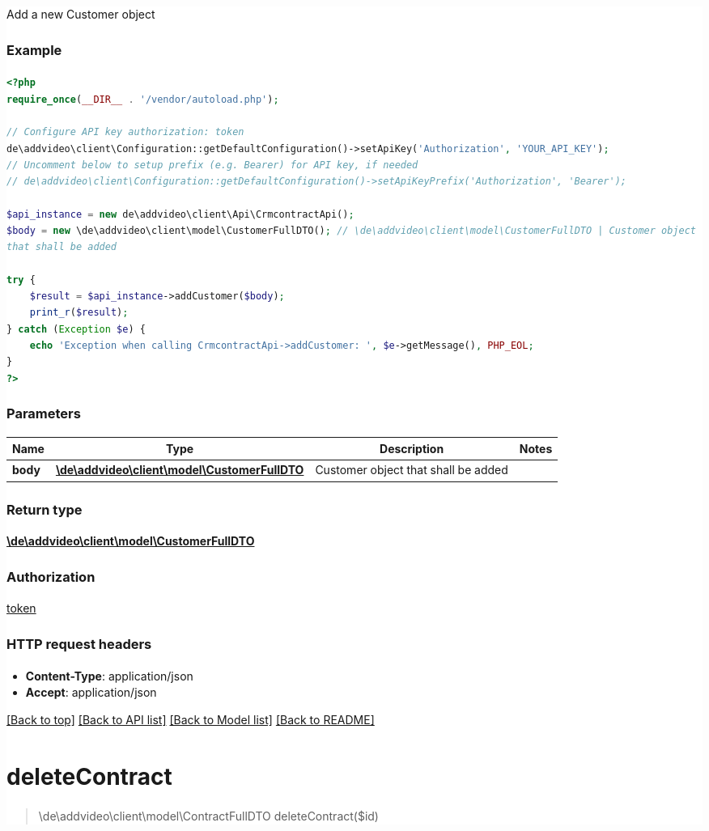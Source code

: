 Add a new Customer object



### Example
```php
<?php
require_once(__DIR__ . '/vendor/autoload.php');

// Configure API key authorization: token
de\addvideo\client\Configuration::getDefaultConfiguration()->setApiKey('Authorization', 'YOUR_API_KEY');
// Uncomment below to setup prefix (e.g. Bearer) for API key, if needed
// de\addvideo\client\Configuration::getDefaultConfiguration()->setApiKeyPrefix('Authorization', 'Bearer');

$api_instance = new de\addvideo\client\Api\CrmcontractApi();
$body = new \de\addvideo\client\model\CustomerFullDTO(); // \de\addvideo\client\model\CustomerFullDTO | Customer object that shall be added

try {
    $result = $api_instance->addCustomer($body);
    print_r($result);
} catch (Exception $e) {
    echo 'Exception when calling CrmcontractApi->addCustomer: ', $e->getMessage(), PHP_EOL;
}
?>
```

### Parameters

Name | Type | Description  | Notes
------------- | ------------- | ------------- | -------------
 **body** | [**\de\addvideo\client\model\CustomerFullDTO**](../Model/\de\addvideo\client\model\CustomerFullDTO.md)| Customer object that shall be added |

### Return type

[**\de\addvideo\client\model\CustomerFullDTO**](../Model/CustomerFullDTO.md)

### Authorization

[token](../../README.md#token)

### HTTP request headers

 - **Content-Type**: application/json
 - **Accept**: application/json

[[Back to top]](#) [[Back to API list]](../../README.md#documentation-for-api-endpoints) [[Back to Model list]](../../README.md#documentation-for-models) [[Back to README]](../../README.md)

# **deleteContract**
> \de\addvideo\client\model\ContractFullDTO deleteContract($id)

